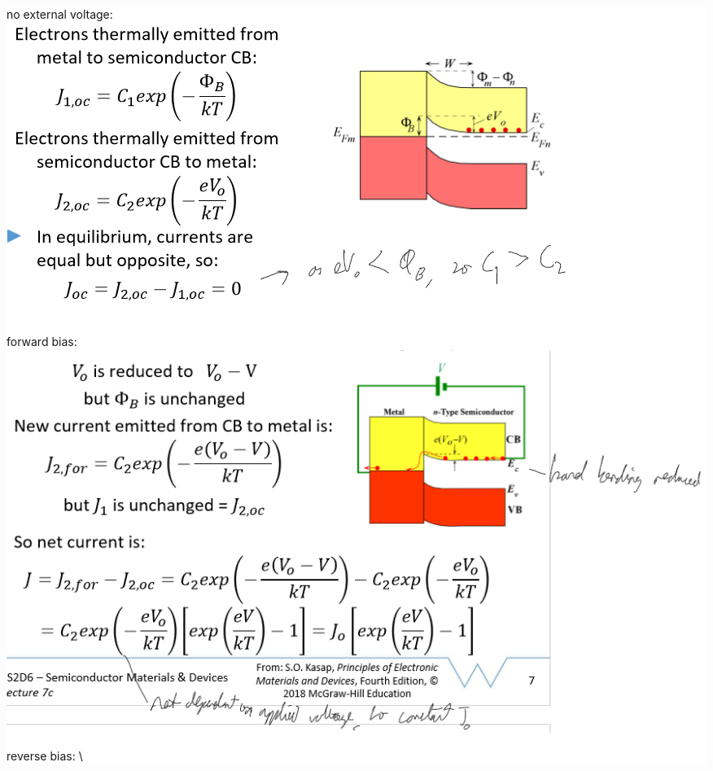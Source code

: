 no external voltage: \
![schottky no voltage](images/schottky-no-voltage.png)

forward bias: \
![schottky dforwad bias](images/schottky-forward-bias.png)

reverse bias: \